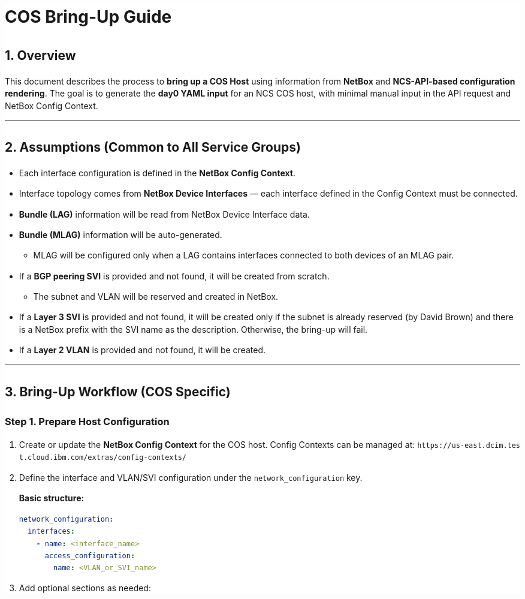# COS Bring-Up Guide

## 1. Overview

This document describes the process to **bring up a COS Host** using information from **NetBox** and **NCS-API-based configuration rendering**.
The goal is to generate the **day0 YAML input** for an NCS COS host, with minimal manual input in the API request and NetBox Config Context.

---

## 2. Assumptions (Common to All Service Groups)

* Each interface configuration is defined in the **NetBox Config Context**.
* Interface topology comes from **NetBox Device Interfaces** — each interface defined in the Config Context must be connected.
* **Bundle (LAG)** information will be read from NetBox Device Interface data.
* **Bundle (MLAG)** information will be auto-generated.

  * MLAG will be configured only when a LAG contains interfaces connected to both devices of an MLAG pair.
* If a **BGP peering SVI** is provided and not found, it will be created from scratch.

  * The subnet and VLAN will be reserved and created in NetBox.
* If a **Layer 3 SVI** is provided and not found, it will be created only if the subnet is already reserved (by David Brown) and there is a NetBox prefix with the SVI name as the description. Otherwise, the bring-up will fail.
* If a **Layer 2 VLAN** is provided and not found, it will be created.

---

## 3. Bring-Up Workflow (COS Specific)

### Step 1. Prepare Host Configuration

1. Create or update the **NetBox Config Context** for the COS host.
   Config Contexts can be managed at:
   `https://us-east.dcim.test.cloud.ibm.com/extras/config-contexts/`

2. Define the interface and VLAN/SVI configuration under the `network_configuration` key.

   **Basic structure:**
   ```yaml
   network_configuration:
     interfaces:
       - name: <interface_name>
         access_configuration:
           name: <VLAN_or_SVI_name>
   ```

3. Add optional sections as needed:
